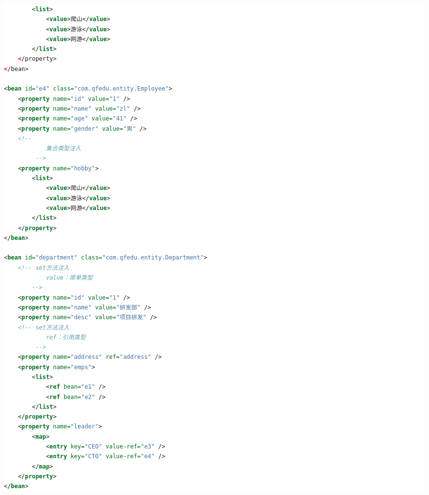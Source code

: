 ```xml
        <list>
            <value>爬山</value>
            <value>游泳</value>
            <value>网游</value>
        </list>
    </property>
</bean>

<bean id="e4" class="com.qfedu.entity.Employee">
    <property name="id" value="1" />
    <property name="name" value="zl" />
    <property name="age" value="41" />
    <property name="gender" value="男" />
    <!--
            集合类型注入
         -->
    <property name="hobby">
        <list>
            <value>爬山</value>
            <value>游泳</value>
            <value>网游</value>
        </list>
    </property>
</bean>

<bean id="department" class="com.qfedu.entity.Department">
    <!-- set方法注入
            value：简单类型
        -->
    <property name="id" value="1" />
    <property name="name" value="研发部" />
    <property name="desc" value="项目研发" />
    <!-- set方法注入
            ref：引用类型
         -->
    <property name="address" ref="address" />
    <property name="emps">
        <list>
            <ref bean="e1" />
            <ref bean="e2" />
        </list>
    </property>
    <property name="leader">
        <map>
            <entry key="CEO" value-ref="e3" />
            <entry key="CTO" value-ref="e4" />
        </map>
    </property>
</bean>
```
